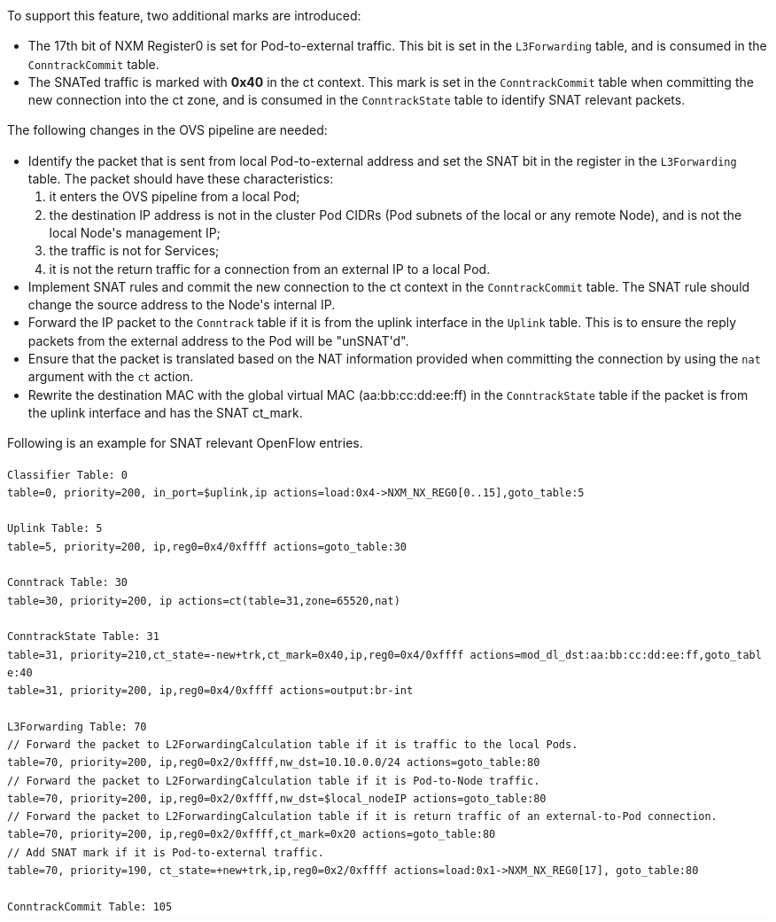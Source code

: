 To support this feature, two additional marks are introduced:

* The 17th bit of NXM Register0 is set  for Pod-to-external traffic. This bit is set in the `L3Forwarding` table,
 and is consumed in the `ConntrackCommit` table.
* The SNATed traffic is marked with **0x40** in the ct context. This mark is set in the `ConntrackCommit`
 table when committing the new connection into the ct zone, and is consumed in the `ConntrackState` table
 to identify SNAT relevant packets.

The following changes in the OVS pipeline are needed:

* Identify the packet that is sent from local Pod-to-external address and set the SNAT bit in the register
 in the `L3Forwarding` table. The packet should have these characteristics:
  1) it enters the OVS pipeline from a local Pod;
  2) the destination IP address is not in the cluster Pod CIDRs (Pod subnets of the local or any remote
  Node), and is not the local Node's management IP;
  3) the traffic is not for Services;
  4) it is not the return traffic for a connection from an external IP to a local Pod.
* Implement SNAT rules and commit the new connection to the ct context in the `ConntrackCommit` table. The SNAT
 rule should change the source address to the Node's internal IP.
* Forward the IP packet to the `Conntrack` table if it is from the uplink interface in the `Uplink` table.
 This is to ensure the reply packets from the external address to the Pod will be "unSNAT'd".
* Ensure that the packet is translated based on the NAT information provided when committing the connection by
 using the `nat` argument with the `ct` action.
* Rewrite the destination MAC with the global virtual MAC (aa:bb:cc:dd:ee:ff) in the `ConntrackState` table if
 the packet is from the uplink interface and has the SNAT ct_mark.

Following is an example for SNAT relevant OpenFlow entries.

```text
Classifier Table: 0
table=0, priority=200, in_port=$uplink,ip actions=load:0x4->NXM_NX_REG0[0..15],goto_table:5

Uplink Table: 5
table=5, priority=200, ip,reg0=0x4/0xffff actions=goto_table:30

Conntrack Table: 30
table=30, priority=200, ip actions=ct(table=31,zone=65520,nat)

ConntrackState Table: 31
table=31, priority=210,ct_state=-new+trk,ct_mark=0x40,ip,reg0=0x4/0xffff actions=mod_dl_dst:aa:bb:cc:dd:ee:ff,goto_table:40
table=31, priority=200, ip,reg0=0x4/0xffff actions=output:br-int

L3Forwarding Table: 70
// Forward the packet to L2ForwardingCalculation table if it is traffic to the local Pods.
table=70, priority=200, ip,reg0=0x2/0xffff,nw_dst=10.10.0.0/24 actions=goto_table:80
// Forward the packet to L2ForwardingCalculation table if it is Pod-to-Node traffic.
table=70, priority=200, ip,reg0=0x2/0xffff,nw_dst=$local_nodeIP actions=goto_table:80
// Forward the packet to L2ForwardingCalculation table if it is return traffic of an external-to-Pod connection.
table=70, priority=200, ip,reg0=0x2/0xffff,ct_mark=0x20 actions=goto_table:80
// Add SNAT mark if it is Pod-to-external traffic.
table=70, priority=190, ct_state=+new+trk,ip,reg0=0x2/0xffff actions=load:0x1->NXM_NX_REG0[17], goto_table:80

ConntrackCommit Table: 105
```